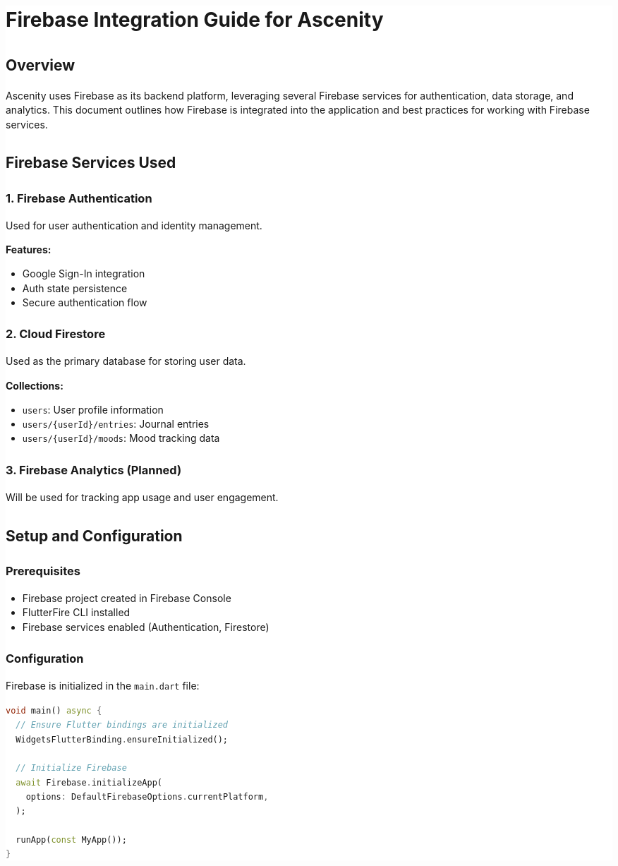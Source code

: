 # Firebase Integration Guide for Ascenity

## Overview

Ascenity uses Firebase as its backend platform, leveraging several Firebase services for authentication, data storage, and analytics. This document outlines how Firebase is integrated into the application and best practices for working with Firebase services.

## Firebase Services Used

### 1. Firebase Authentication

Used for user authentication and identity management.

**Features:**
- Google Sign-In integration
- Auth state persistence
- Secure authentication flow

### 2. Cloud Firestore

Used as the primary database for storing user data.

**Collections:**
- `users`: User profile information
- `users/{userId}/entries`: Journal entries
- `users/{userId}/moods`: Mood tracking data

### 3. Firebase Analytics (Planned)

Will be used for tracking app usage and user engagement.

## Setup and Configuration

### Prerequisites

- Firebase project created in Firebase Console
- FlutterFire CLI installed
- Firebase services enabled (Authentication, Firestore)

### Configuration

Firebase is initialized in the `main.dart` file:

```dart
void main() async {
  // Ensure Flutter bindings are initialized
  WidgetsFlutterBinding.ensureInitialized();

  // Initialize Firebase
  await Firebase.initializeApp(
    options: DefaultFirebaseOptions.currentPlatform,
  );

  runApp(const MyApp());
}
```
